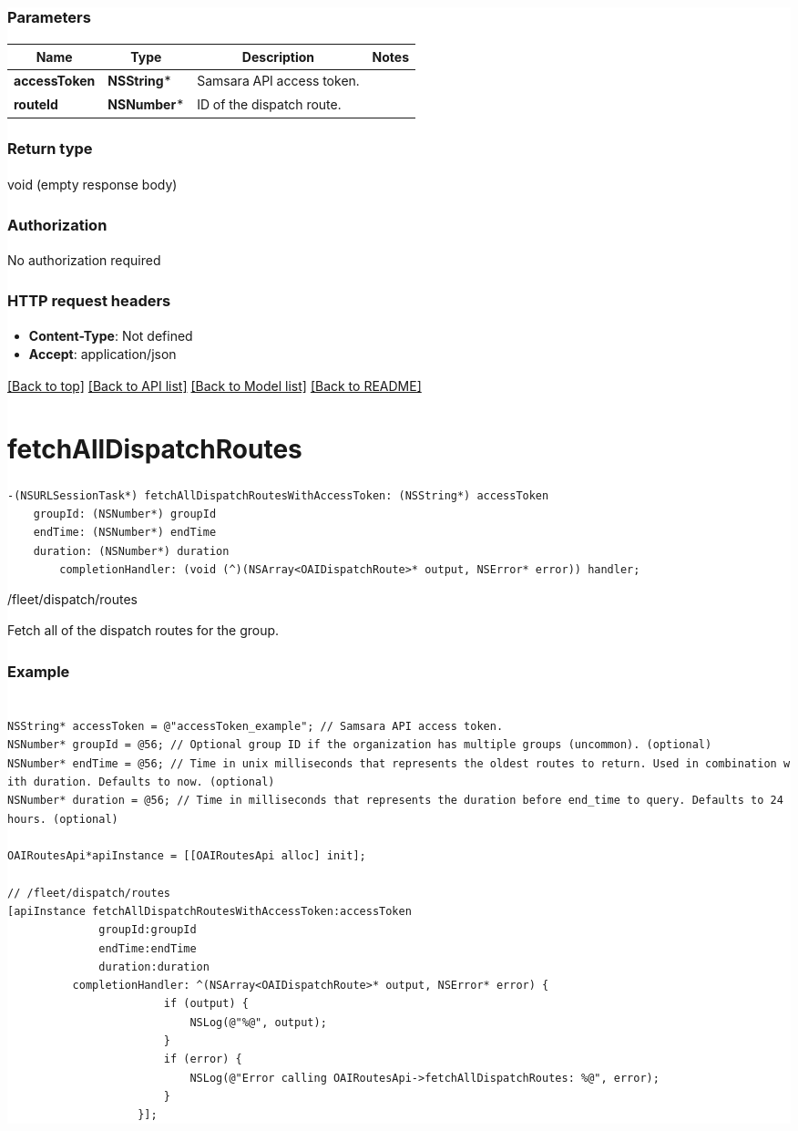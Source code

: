 ### Parameters

Name | Type | Description  | Notes
------------- | ------------- | ------------- | -------------
 **accessToken** | **NSString***| Samsara API access token. | 
 **routeId** | **NSNumber***| ID of the dispatch route. | 

### Return type

void (empty response body)

### Authorization

No authorization required

### HTTP request headers

 - **Content-Type**: Not defined
 - **Accept**: application/json

[[Back to top]](#) [[Back to API list]](../README.md#documentation-for-api-endpoints) [[Back to Model list]](../README.md#documentation-for-models) [[Back to README]](../README.md)

# **fetchAllDispatchRoutes**
```objc
-(NSURLSessionTask*) fetchAllDispatchRoutesWithAccessToken: (NSString*) accessToken
    groupId: (NSNumber*) groupId
    endTime: (NSNumber*) endTime
    duration: (NSNumber*) duration
        completionHandler: (void (^)(NSArray<OAIDispatchRoute>* output, NSError* error)) handler;
```

/fleet/dispatch/routes

Fetch all of the dispatch routes for the group.

### Example 
```objc

NSString* accessToken = @"accessToken_example"; // Samsara API access token.
NSNumber* groupId = @56; // Optional group ID if the organization has multiple groups (uncommon). (optional)
NSNumber* endTime = @56; // Time in unix milliseconds that represents the oldest routes to return. Used in combination with duration. Defaults to now. (optional)
NSNumber* duration = @56; // Time in milliseconds that represents the duration before end_time to query. Defaults to 24 hours. (optional)

OAIRoutesApi*apiInstance = [[OAIRoutesApi alloc] init];

// /fleet/dispatch/routes
[apiInstance fetchAllDispatchRoutesWithAccessToken:accessToken
              groupId:groupId
              endTime:endTime
              duration:duration
          completionHandler: ^(NSArray<OAIDispatchRoute>* output, NSError* error) {
                        if (output) {
                            NSLog(@"%@", output);
                        }
                        if (error) {
                            NSLog(@"Error calling OAIRoutesApi->fetchAllDispatchRoutes: %@", error);
                        }
                    }];
```
